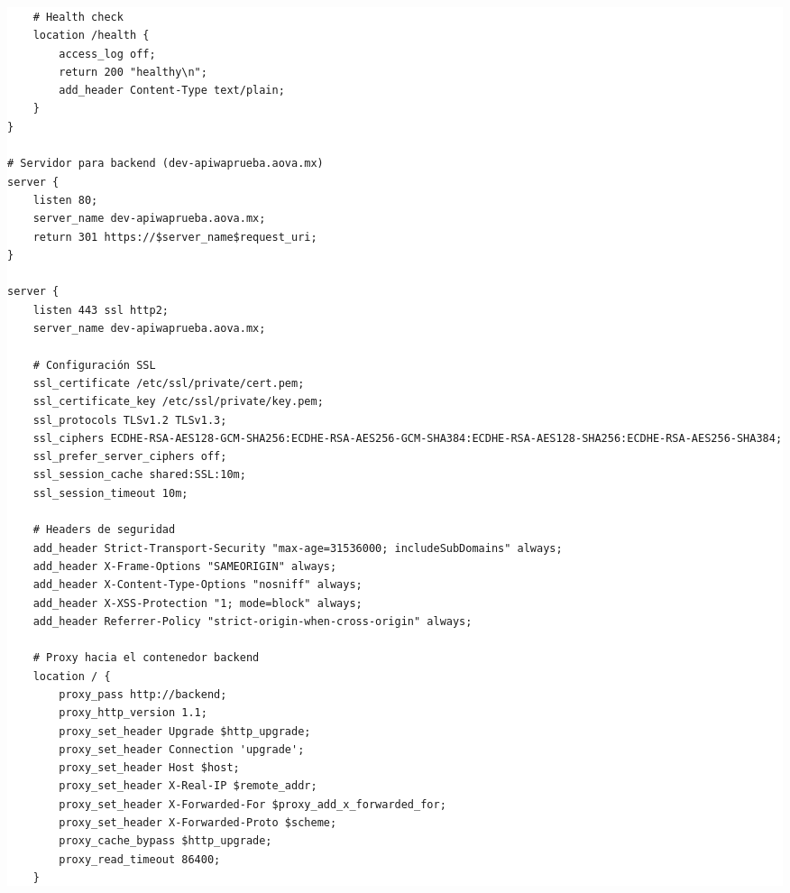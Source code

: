         # Health check
        location /health {
            access_log off;
            return 200 "healthy\n";
            add_header Content-Type text/plain;
        }
    }

    # Servidor para backend (dev-apiwaprueba.aova.mx)
    server {
        listen 80;
        server_name dev-apiwaprueba.aova.mx;
        return 301 https://$server_name$request_uri;
    }

    server {
        listen 443 ssl http2;
        server_name dev-apiwaprueba.aova.mx;
        
        # Configuración SSL
        ssl_certificate /etc/ssl/private/cert.pem;
        ssl_certificate_key /etc/ssl/private/key.pem;
        ssl_protocols TLSv1.2 TLSv1.3;
        ssl_ciphers ECDHE-RSA-AES128-GCM-SHA256:ECDHE-RSA-AES256-GCM-SHA384:ECDHE-RSA-AES128-SHA256:ECDHE-RSA-AES256-SHA384;
        ssl_prefer_server_ciphers off;
        ssl_session_cache shared:SSL:10m;
        ssl_session_timeout 10m;

        # Headers de seguridad
        add_header Strict-Transport-Security "max-age=31536000; includeSubDomains" always;
        add_header X-Frame-Options "SAMEORIGIN" always;
        add_header X-Content-Type-Options "nosniff" always;
        add_header X-XSS-Protection "1; mode=block" always;
        add_header Referrer-Policy "strict-origin-when-cross-origin" always;

        # Proxy hacia el contenedor backend
        location / {
            proxy_pass http://backend;
            proxy_http_version 1.1;
            proxy_set_header Upgrade $http_upgrade;
            proxy_set_header Connection 'upgrade';
            proxy_set_header Host $host;
            proxy_set_header X-Real-IP $remote_addr;
            proxy_set_header X-Forwarded-For $proxy_add_x_forwarded_for;
            proxy_set_header X-Forwarded-Proto $scheme;
            proxy_cache_bypass $http_upgrade;
            proxy_read_timeout 86400;
        }
